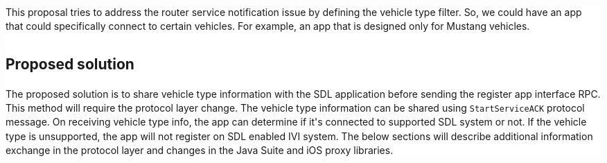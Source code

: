 This proposal tries to address the router service notification issue by defining the vehicle type filter. So, we could have an app that could specifically connect to certain vehicles. For example, an app that is designed only for Mustang vehicles.

## Proposed solution

The proposed solution is to share vehicle type information with the SDL application before sending the register app interface RPC. This method will require the protocol layer change. The vehicle type information can be shared using `StartServiceACK` protocol message. On receiving vehicle type info, the app can determine if it's connected to supported SDL system or not. If the vehicle type is unsupported, the app will not register on SDL enabled IVI system. The below sections will describe additional information exchange in the protocol layer and changes in the Java Suite and iOS proxy libraries. 
